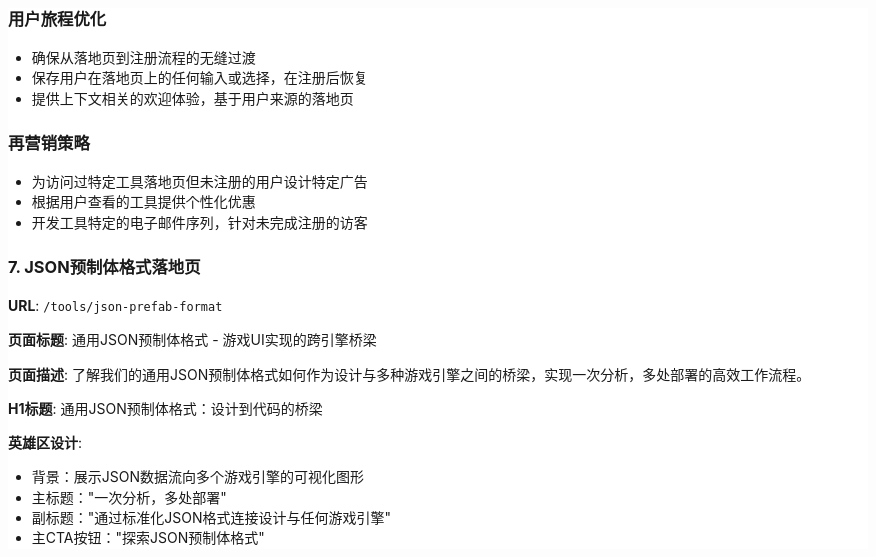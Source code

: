 ### 用户旅程优化
- 确保从落地页到注册流程的无缝过渡
- 保存用户在落地页上的任何输入或选择，在注册后恢复
- 提供上下文相关的欢迎体验，基于用户来源的落地页

### 再营销策略
- 为访问过特定工具落地页但未注册的用户设计特定广告
- 根据用户查看的工具提供个性化优惠
- 开发工具特定的电子邮件序列，针对未完成注册的访客

### 7. JSON预制体格式落地页

**URL**: `/tools/json-prefab-format`

**页面标题**: 通用JSON预制体格式 - 游戏UI实现的跨引擎桥梁

**页面描述**: 了解我们的通用JSON预制体格式如何作为设计与多种游戏引擎之间的桥梁，实现一次分析，多处部署的高效工作流程。

**H1标题**: 通用JSON预制体格式：设计到代码的桥梁

**英雄区设计**:
- 背景：展示JSON数据流向多个游戏引擎的可视化图形
- 主标题："一次分析，多处部署"
- 副标题："通过标准化JSON格式连接设计与任何游戏引擎"
- 主CTA按钮："探索JSON预制体格式"